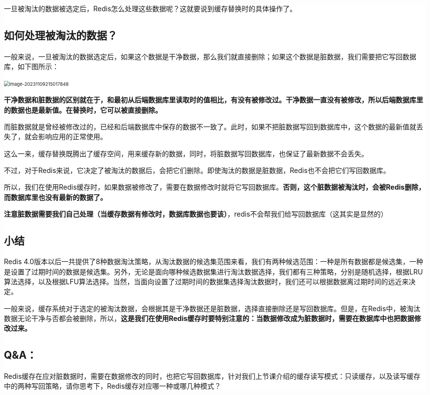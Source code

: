 一旦被淘汰的数据被选定后，Redis怎么处理这些数据呢？这就要说到缓存替换时的具体操作了。

## 如何处理被淘汰的数据？

一般来说，一旦被淘汰的数据选定后，如果这个数据是干净数据，那么我们就直接删除；如果这个数据是脏数据，我们需要把它写回数据库，如下图所示：

<img src="https://typora-1309665611.cos.ap-nanjing.myqcloud.com/typora/image-20231109215017848.png" alt="image-20231109215017848" style="zoom:67%;" />

**干净数据和脏数据的区别就在于，和最初从后端数据库里读取时的值相比，有没有被修改过。干净数据一直没有被修改，所以后端数据库里的数据也是最新值。在替换时，它可以被直接删除。**

而脏数据就是曾经被修改过的，已经和后端数据库中保存的数据不一致了。此时，如果不把脏数据写回到数据库中，这个数据的最新值就丢失了，就会影响应用的正常使用。

这么一来，缓存替换既腾出了缓存空间，用来缓存新的数据，同时，将脏数据写回数据库，也保证了最新数据不会丢失。

不过，对于Redis来说，它决定了被淘汰的数据后，会把它们删除。即使淘汰的数据是脏数据，Redis也不会把它们写回数据库。

所以，我们在使用Redis缓存时，如果数据被修改了，需要在数据修改时就将它写回数据库。**否则，这个脏数据被淘汰时，会被Redis删除，而数据库里也没有最新的数据了。**

**注意脏数据需要我们自己处理（当缓存数据有修改时，数据库数据也要该）**，redis不会帮我们给写回数据库（这其实是显然的）

## 小结

Redis 4.0版本以后一共提供了8种数据淘汰策略，从淘汰数据的候选集范围来看，我们有两种候选范围：一种是所有数据都是候选集，一种是设置了过期时间的数据是候选集。另外，无论是面向哪种候选数据集进行淘汰数据选择，我们都有三种策略，分别是随机选择，根据LRU算法选择，以及根据LFU算法选择。当然，当面向设置了过期时间的数据集选择淘汰数据时，我们还可以根据数据离过期时间的远近来决定。

一般来说，缓存系统对于选定的被淘汰数据，会根据其是干净数据还是脏数据，选择直接删除还是写回数据库。但是，在Redis中，被淘汰数据无论干净与否都会被删除，所以，**这是我们在使用Redis缓存时要特别注意的：当数据修改成为脏数据时，需要在数据库中也把数据修改过来。**

## Q&A：

Redis缓存在应对脏数据时，需要在数据修改的同时，也把它写回数据库，针对我们上节课介绍的缓存读写模式：只读缓存，以及读写缓存中的两种写回策略，请你思考下，Redis缓存对应哪一种或哪几种模式？
